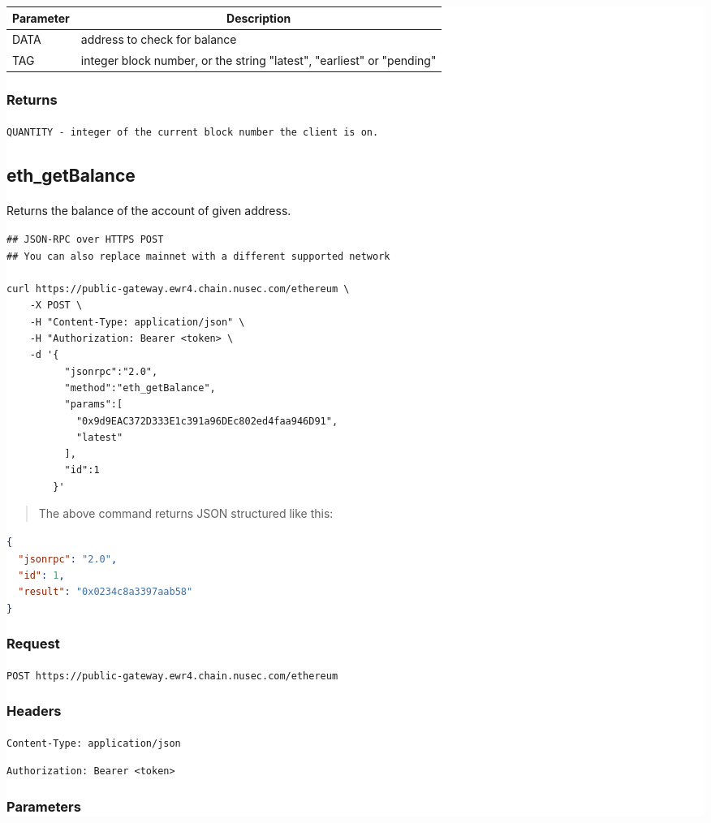 | Parameter | Description                                                           |
| --------- | --------------------------------------------------------------------- |
| DATA      | address to check for balance                                          |
| TAG       | integer block number, or the string "latest", "earliest" or "pending" |

### Returns

`QUANTITY - integer of the current block number the client is on.`

## eth_getBalance

Returns the balance of the account of given address.

```shell
## JSON-RPC over HTTPS POST
## You can also replace mainnet with a different supported network

curl https://public-gateway.ewr4.chain.nusec.com/ethereum \
    -X POST \
    -H "Content-Type: application/json" \
    -H "Authorization: Bearer <token> \
    -d '{
          "jsonrpc":"2.0",
          "method":"eth_getBalance",
          "params":[
            "0x9d9EAC372D333E1c391a96DEc802ed4faa946D91",
            "latest"
          ],
          "id":1
        }'
```

> The above command returns JSON structured like this:

```json
{
  "jsonrpc": "2.0",
  "id": 1,
  "result": "0x0234c8a3397aab58"
}
```

### Request

`POST https://public-gateway.ewr4.chain.nusec.com/ethereum`

### Headers

`Content-Type: application/json`

`Authorization: Bearer <token>`

### Parameters
